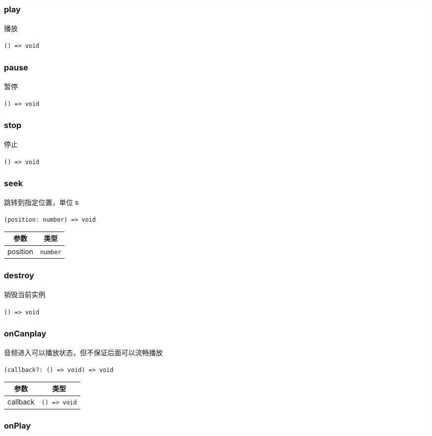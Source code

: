 ### play

播放

```tsx
() => void
```

### pause

暂停

```tsx
() => void
```

### stop

停止

```tsx
() => void
```

### seek

跳转到指定位置，单位 s

```tsx
(position: number) => void
```

| 参数 | 类型 |
| --- | --- |
| position | `number` |

### destroy

销毁当前实例

```tsx
() => void
```

### onCanplay

音频进入可以播放状态，但不保证后面可以流畅播放

```tsx
(callback?: () => void) => void
```

| 参数 | 类型 |
| --- | --- |
| callback | `() => void` |

### onPlay
